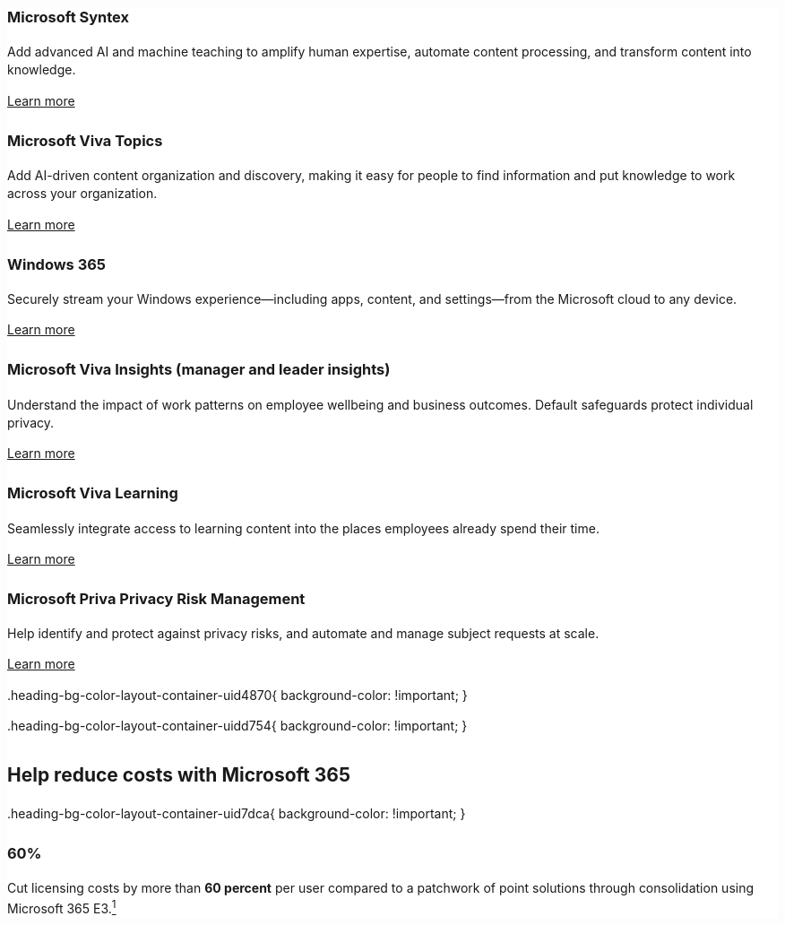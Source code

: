 ### Microsoft Syntex

Add advanced AI and machine teaching to amplify human expertise, automate content processing, and transform content into knowledge.

[Learn more](https://www.microsoft.com/en-us/microsoft-365/enterprise/sharepoint-syntex-overview)

 

### Microsoft Viva Topics

Add AI-driven content organization and discovery, making it easy for people to find information and put knowledge to work across your organization.​

[Learn more](https://www.microsoft.com/en-us/microsoft-viva/topics)

 

### Windows 365

Securely stream your Windows experience—including apps, content, and settings—from the Microsoft cloud to any device.

[Learn more](https://www.microsoft.com/en-us/windows-365/enterprise)

 

### Microsoft Viva Insights (manager and leader insights)

Understand the impact of work patterns on employee wellbeing and business outcomes. Default safeguards protect individual privacy.

[Learn more](https://www.microsoft.com/en-us/microsoft-viva/insights)

### Microsoft Viva Learning

Seamlessly integrate access to learning content into the places employees already spend their time.

[Learn more](https://www.microsoft.com/en-us/microsoft-viva/learning)

### Microsoft Priva Privacy Risk Management

Help identify and protect against privacy risks, and automate and manage subject requests at scale.

[Learn more](https://www.microsoft.com/en-us/security/business/privacy/privacy-management-software)

.heading-bg-color-layout-container-uid4870{ background-color: !important; }

.heading-bg-color-layout-container-uidd754{ background-color: !important; }

## Help reduce costs with Microsoft 365

.heading-bg-color-layout-container-uid7dca{ background-color: !important; }

### 60%

Cut licensing costs by more than **60 percent** per user compared to a patchwork of point solutions through consolidation using Microsoft 365 E3.[<sup>1</sup>](https://www.microsoft.com/en-us/microsoft-365/enterprise/e5?rtc=1&activetab=pivot%3Aoverviewtab#footnotes)
